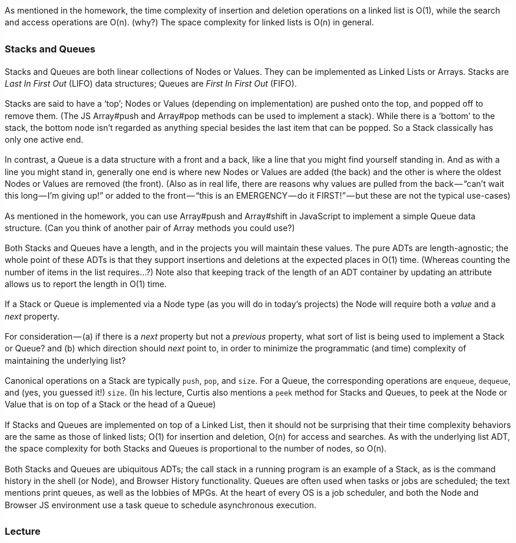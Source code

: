 As mentioned in the homework, the time complexity of insertion and deletion operations on a linked list is O(1), while the search and access operations are O(n). (why?) The space complexity for linked lists is O(n) in general.

### Stacks and Queues

Stacks and Queues are both linear collections of Nodes or Values. They can be implemented as Linked Lists or Arrays. Stacks are _Last In First Out_ (LIFO) data structures; Queues are _First In First Out_ (FIFO).

Stacks are said to have a ‘top’; Nodes or Values (depending on implementation) are pushed onto the top, and popped off to remove them. (The JS Array\#push and Array\#pop methods can be used to implement a stack). While there is a ‘bottom’ to the stack, the bottom node isn’t regarded as anything special besides the last item that can be popped. So a Stack classically has only one active end.

In contrast, a Queue is a data structure with a front and a back, like a line that you might find yourself standing in. And as with a line you might stand in, generally one end is where new Nodes or Values are added (the back) and the other is where the oldest Nodes or Values are removed (the front). (Also as in real life, there are reasons why values are pulled from the back — “can’t wait this long — I’m giving up!” or added to the front — “this is an EMERGENCY — do it FIRST!” — but these are not the typical use-cases)

As mentioned in the homework, you can use Array\#push and Array\#shift in JavaScript to implement a simple Queue data structure. (Can you think of another pair of Array methods you could use?)

Both Stacks and Queues have a length, and in the projects you will maintain these values. The pure ADTs are length-agnostic; the whole point of these ADTs is that they support insertions and deletions at the expected places in O(1) time. (Whereas counting the number of items in the list requires…?) Note also that keeping track of the length of an ADT container by updating an attribute allows us to report the length in O(1) time.

If a Stack or Queue is implemented via a Node type (as you will do in today’s projects) the Node will require both a _value_ and a _next_ property.

For consideration — (a) if there is a _next_ property but not a _previous_ property, what sort of list is being used to implement a Stack or Queue? and (b) which direction should _next_ point to, in order to minimize the programmatic (and time) complexity of maintaining the underlying list?

Canonical operations on a Stack are typically `push`, `pop`, and `size`. For a Queue, the corresponding operations are `enqueue`, `dequeue`, and (yes, you guessed it!) `size`. (In his lecture, Curtis also mentions a `peek` method for Stacks and Queues, to peek at the Node or Value that is on top of a Stack or the head of a Queue)

If Stacks and Queues are implemented on top of a Linked List, then it should not be surprising that their time complexity behaviors are the same as those of linked lists; O(1) for insertion and deletion, O(n) for access and searches. As with the underlying list ADT, the space complexity for both Stacks and Queues is proportional to the number of nodes, so O(n).

Both Stacks and Queues are ubiquitous ADTs; the call stack in a running program is an example of a Stack, as is the command history in the shell (or Node), and Browser History functionality. Queues are often used when tasks or jobs are scheduled; the text mentions print queues, as well as the lobbies of MPGs. At the heart of every OS is a job scheduler, and both the Node and Browser JS environment use a task queue to schedule asynchronous execution.

### Lecture
